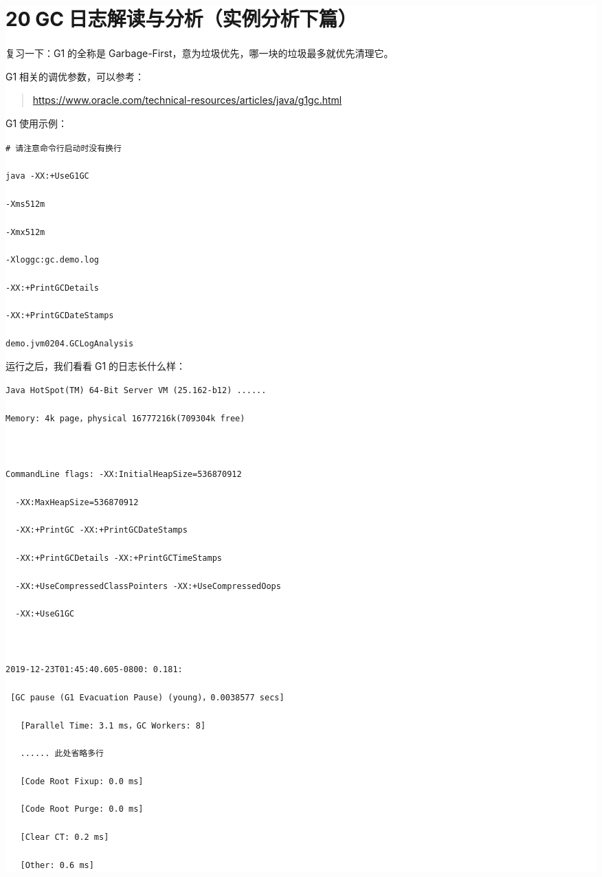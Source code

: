 # 20 GC 日志解读与分析（实例分析下篇）

复习一下：G1 的全称是 Garbage-First，意为垃圾优先，哪一块的垃圾最多就优先清理它。

G1 相关的调优参数，可以参考：

> https://www.oracle.com/technical-resources/articles/java/g1gc.html

G1 使用示例：

```shell
# 请注意命令行启动时没有换行

java -XX:+UseG1GC

-Xms512m

-Xmx512m

-Xloggc:gc.demo.log

-XX:+PrintGCDetails

-XX:+PrintGCDateStamps

demo.jvm0204.GCLogAnalysis
```

运行之后，我们看看 G1 的日志长什么样：

```shell
Java HotSpot(TM) 64-Bit Server VM (25.162-b12) ......

Memory: 4k page，physical 16777216k(709304k free)



CommandLine flags: -XX:InitialHeapSize=536870912

  -XX:MaxHeapSize=536870912

  -XX:+PrintGC -XX:+PrintGCDateStamps

  -XX:+PrintGCDetails -XX:+PrintGCTimeStamps

  -XX:+UseCompressedClassPointers -XX:+UseCompressedOops

  -XX:+UseG1GC



2019-12-23T01:45:40.605-0800: 0.181:

 [GC pause (G1 Evacuation Pause) (young)，0.0038577 secs]

   [Parallel Time: 3.1 ms，GC Workers: 8]

   ...... 此处省略多行

   [Code Root Fixup: 0.0 ms]

   [Code Root Purge: 0.0 ms]

   [Clear CT: 0.2 ms]

   [Other: 0.6 ms]
```